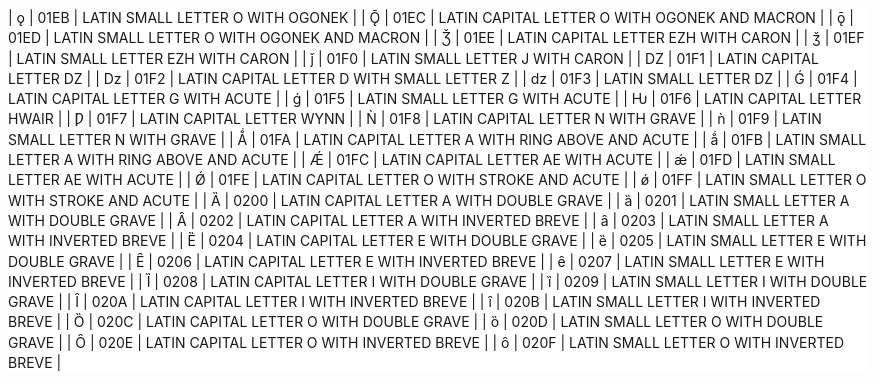 |  ǫ  |  01EB  |  LATIN SMALL LETTER O WITH OGONEK  |
|  Ǭ  |  01EC  |  LATIN CAPITAL LETTER O WITH OGONEK AND MACRON  |
|  ǭ  |  01ED  |  LATIN SMALL LETTER O WITH OGONEK AND MACRON  |
|  Ǯ  |  01EE  |  LATIN CAPITAL LETTER EZH WITH CARON  |
|  ǯ  |  01EF  |  LATIN SMALL LETTER EZH WITH CARON  |
|  ǰ  |  01F0  |  LATIN SMALL LETTER J WITH CARON  |
|  Ǳ  |  01F1  |  LATIN CAPITAL LETTER DZ  |
|  ǲ  |  01F2  |  LATIN CAPITAL LETTER D WITH SMALL LETTER Z  |
|  ǳ  |  01F3  |  LATIN SMALL LETTER DZ  |
|  Ǵ  |  01F4  |  LATIN CAPITAL LETTER G WITH ACUTE  |
|  ǵ  |  01F5  |  LATIN SMALL LETTER G WITH ACUTE  |
|  Ƕ  |  01F6  |  LATIN CAPITAL LETTER HWAIR  |
|  Ƿ  |  01F7  |  LATIN CAPITAL LETTER WYNN  |
|  Ǹ  |  01F8  |  LATIN CAPITAL LETTER N WITH GRAVE  |
|  ǹ  |  01F9  |  LATIN SMALL LETTER N WITH GRAVE  |
|  Ǻ  |  01FA  |  LATIN CAPITAL LETTER A WITH RING ABOVE AND ACUTE  |
|  ǻ  |  01FB  |  LATIN SMALL LETTER A WITH RING ABOVE AND ACUTE  |
|  Ǽ  |  01FC  |  LATIN CAPITAL LETTER AE WITH ACUTE  |
|  ǽ  |  01FD  |  LATIN SMALL LETTER AE WITH ACUTE  |
|  Ǿ  |  01FE  |  LATIN CAPITAL LETTER O WITH STROKE AND ACUTE  |
|  ǿ  |  01FF  |  LATIN SMALL LETTER O WITH STROKE AND ACUTE  |
|  Ȁ  |  0200  |  LATIN CAPITAL LETTER A WITH DOUBLE GRAVE  |
|  ȁ  |  0201  |  LATIN SMALL LETTER A WITH DOUBLE GRAVE  |
|  Ȃ  |  0202  |  LATIN CAPITAL LETTER A WITH INVERTED BREVE  |
|  ȃ  |  0203  |  LATIN SMALL LETTER A WITH INVERTED BREVE  |
|  Ȅ  |  0204  |  LATIN CAPITAL LETTER E WITH DOUBLE GRAVE  |
|  ȅ  |  0205  |  LATIN SMALL LETTER E WITH DOUBLE GRAVE  |
|  Ȇ  |  0206  |  LATIN CAPITAL LETTER E WITH INVERTED BREVE  |
|  ȇ  |  0207  |  LATIN SMALL LETTER E WITH INVERTED BREVE  |
|  Ȉ  |  0208  |  LATIN CAPITAL LETTER I WITH DOUBLE GRAVE  |
|  ȉ  |  0209  |  LATIN SMALL LETTER I WITH DOUBLE GRAVE  |
|  Ȋ  |  020A  |  LATIN CAPITAL LETTER I WITH INVERTED BREVE  |
|  ȋ  |  020B  |  LATIN SMALL LETTER I WITH INVERTED BREVE  |
|  Ȍ  |  020C  |  LATIN CAPITAL LETTER O WITH DOUBLE GRAVE  |
|  ȍ  |  020D  |  LATIN SMALL LETTER O WITH DOUBLE GRAVE  |
|  Ȏ  |  020E  |  LATIN CAPITAL LETTER O WITH INVERTED BREVE  |
|  ȏ  |  020F  |  LATIN SMALL LETTER O WITH INVERTED BREVE  |